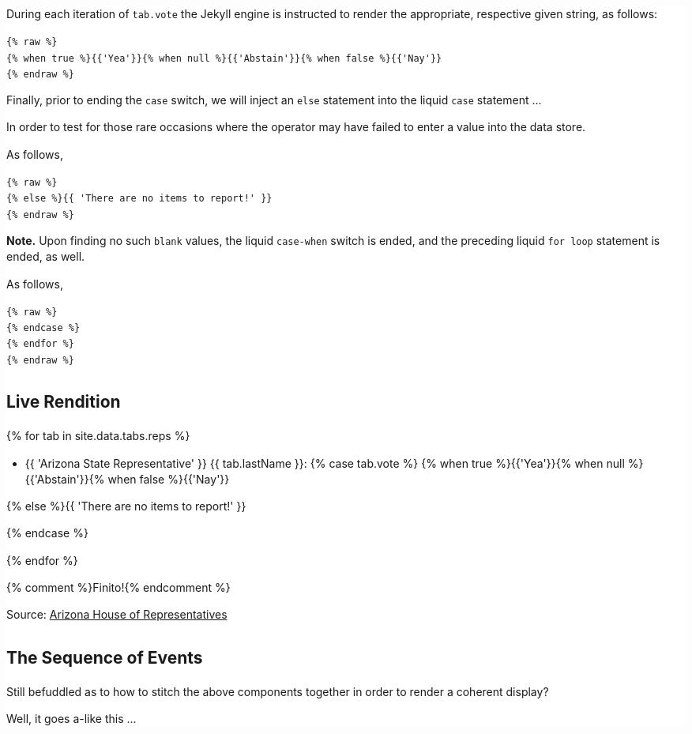 During each iteration of `tab.vote` the Jekyll engine is instructed to render the appropriate, respective given string, as follows:

```liquid
{% raw %}
{% when true %}{{'Yea'}}{% when null %}{{'Abstain'}}{% when false %}{{'Nay'}}
{% endraw %}
```

Finally, prior to ending the `case` switch, we will inject an `else` statement into the liquid `case` statement ...

In order to test for those rare occasions where the operator may have failed to enter a value into the data store.

As follows,

```liquid
{% raw %}
{% else %}{{ 'There are no items to report!' }}
{% endraw %}
```

**Note.** Upon finding no such `blank` values, the liquid `case-when` switch is ended, and the preceding liquid `for loop` statement is ended, as well.

As follows,

```liquid
{% raw %}
{% endcase %}
{% endfor %}
{% endraw %}
```

## Live Rendition

{% for tab in site.data.tabs.reps %}

- {{ 'Arizona State Representative' }} {{ tab.lastName }}: {% case tab.vote %} {% when true %}{{'Yea'}}{% when null %}{{'Abstain'}}{% when false %}{{'Nay'}}

{% else %}{{ 'There are no items to report!' }}

{% endcase %}

{% endfor %}

{% comment %}Finito!{% endcomment %}

Source: [Arizona House of Representatives](http://www.azleg.gov/MemberRoster/?body=H)

## The Sequence of Events

Still befuddled as to how to stitch the above components together in order to render a coherent display?

Well, it goes a-like this ...
